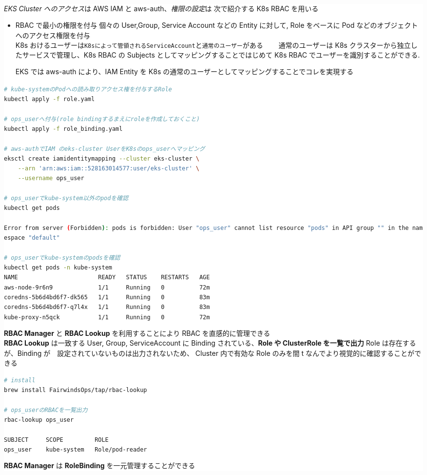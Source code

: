 *EKS Cluster へのアクセス*は AWS IAM と aws-auth、*権限の設定*は 次で紹介する K8s RBAC を用いる

- RBAC で最小の権限を付与
  個々の User,Group, Service Account などの Entity に対して, Role をベースに Pod などのオブジェクトへのアクセス権限を付与  
  K8s おけるユーザーは`K8sによって管領されるServiceAccount`と`通常のユーザー`がある　　
  通常のユーザーは K8s クラスターから独立したサービスで管理し、K8s RBAC の Subjects としてマッピングすることではじめて K8s RBAC でユーザーを識別することができる.

  EKS では aws-auth により、IAM Entity を K8s の通常のユーザーとしてマッピングすることでコレを実現する

```bash
# kube-systemのPodへの読み取りアクセス権を付与するRole
kubectl apply -f role.yaml

# ops_userへ付与(role bindingするまえにroleを作成しておくこと)
kubectl apply -f role_binding.yaml

# aws-authでIAM のeks-cluster UserをK8sのops_userへマッピング
eksctl create iamidentitymapping --cluster eks-cluster \
    --arn 'arn:aws:iam::528163014577:user/eks-cluster' \
    --username ops_user

# ops_userでkube-system以外のpodを確認
kubectl get pods

Error from server (Forbidden): pods is forbidden: User "ops_user" cannot list resource "pods" in API group "" in the namespace "default"

# ops_userでkube-systemのpodsを確認
kubectl get pods -n kube-system
NAME                       READY   STATUS    RESTARTS   AGE
aws-node-9r6n9             1/1     Running   0          72m
coredns-5b6d4bd6f7-dk565   1/1     Running   0          83m
coredns-5b6d4bd6f7-q7l4x   1/1     Running   0          83m
kube-proxy-n5qck           1/1     Running   0          72m
```

**RBAC Manager** と **RBAC Lookup** を利用することにより
RBAC を直感的に管理できる  
**RBAC Lookup** は一致する User, Group, ServiceAccount に
Binding されている、**Role や ClusterRole を一覧で出力**
Role は存在するが、Binding が　設定されていないものは出力されないため、
Cluster 内で有効な Role のみを間 t なんでより視覚的に確認することができる

```bash
# install
brew install FairwindsOps/tap/rbac-lookup

# ops_userのRBACを一覧出力
rbac-lookup ops_user

SUBJECT     SCOPE         ROLE
ops_user    kube-system   Role/pod-reader
```

**RBAC Manager** は **RoleBinding** を一元管理することができる

